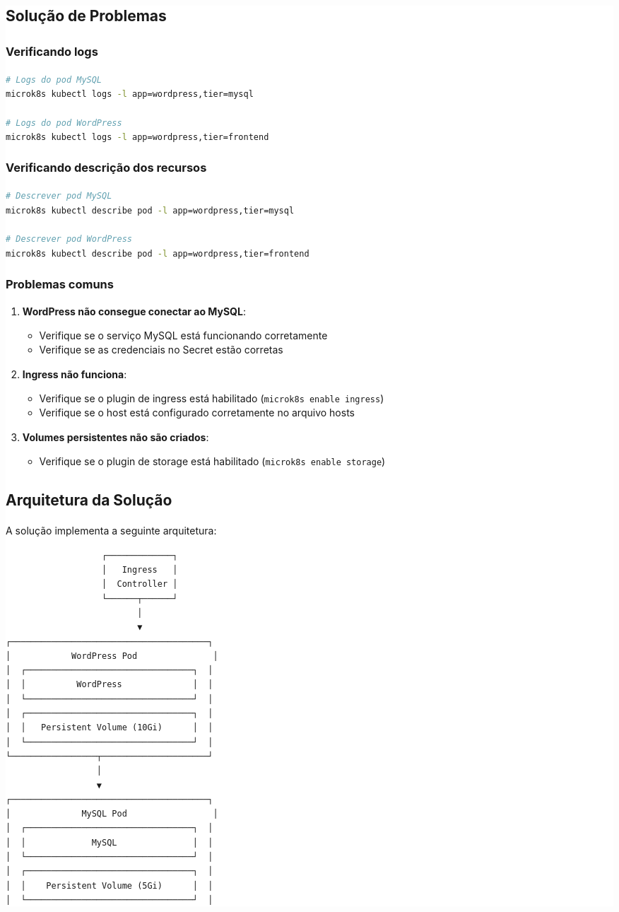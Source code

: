 ## Solução de Problemas

### Verificando logs

```bash
# Logs do pod MySQL
microk8s kubectl logs -l app=wordpress,tier=mysql

# Logs do pod WordPress
microk8s kubectl logs -l app=wordpress,tier=frontend
```

### Verificando descrição dos recursos

```bash
# Descrever pod MySQL
microk8s kubectl describe pod -l app=wordpress,tier=mysql

# Descrever pod WordPress
microk8s kubectl describe pod -l app=wordpress,tier=frontend
```

### Problemas comuns

1. **WordPress não consegue conectar ao MySQL**:
   - Verifique se o serviço MySQL está funcionando corretamente
   - Verifique se as credenciais no Secret estão corretas

2. **Ingress não funciona**:
   - Verifique se o plugin de ingress está habilitado (`microk8s enable ingress`)
   - Verifique se o host está configurado corretamente no arquivo hosts

3. **Volumes persistentes não são criados**:
   - Verifique se o plugin de storage está habilitado (`microk8s enable storage`)

## Arquitetura da Solução

A solução implementa a seguinte arquitetura:

```
                   ┌─────────────┐
                   │   Ingress   │
                   │  Controller │
                   └──────┬──────┘
                          │
                          ▼
┌───────────────────────────────────────┐
│            WordPress Pod               │
│  ┌─────────────────────────────────┐  │
│  │          WordPress              │  │
│  └─────────────────────────────────┘  │
│  ┌─────────────────────────────────┐  │
│  │   Persistent Volume (10Gi)      │  │
│  └─────────────────────────────────┘  │
└─────────────────┬─────────────────────┘
                  │
                  ▼
┌───────────────────────────────────────┐
│              MySQL Pod                 │
│  ┌─────────────────────────────────┐  │
│  │             MySQL               │  │
│  └─────────────────────────────────┘  │
│  ┌─────────────────────────────────┐  │
│  │    Persistent Volume (5Gi)      │  │
│  └─────────────────────────────────┘  │
```